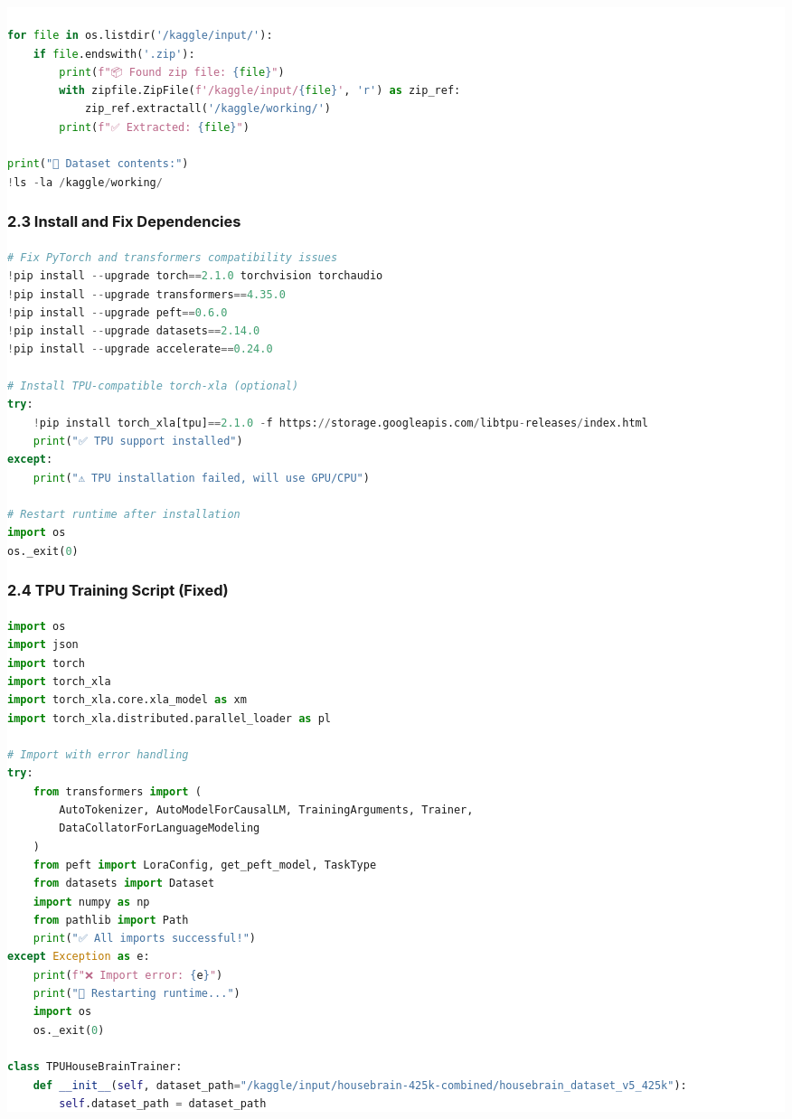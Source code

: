 ```python

for file in os.listdir('/kaggle/input/'):
    if file.endswith('.zip'):
        print(f"📦 Found zip file: {file}")
        with zipfile.ZipFile(f'/kaggle/input/{file}', 'r') as zip_ref:
            zip_ref.extractall('/kaggle/working/')
        print(f"✅ Extracted: {file}")

print("📁 Dataset contents:")
!ls -la /kaggle/working/
```

### **2.3 Install and Fix Dependencies**
```python
# Fix PyTorch and transformers compatibility issues
!pip install --upgrade torch==2.1.0 torchvision torchaudio
!pip install --upgrade transformers==4.35.0
!pip install --upgrade peft==0.6.0
!pip install --upgrade datasets==2.14.0
!pip install --upgrade accelerate==0.24.0

# Install TPU-compatible torch-xla (optional)
try:
    !pip install torch_xla[tpu]==2.1.0 -f https://storage.googleapis.com/libtpu-releases/index.html
    print("✅ TPU support installed")
except:
    print("⚠️ TPU installation failed, will use GPU/CPU")

# Restart runtime after installation
import os
os._exit(0)
```

### **2.4 TPU Training Script (Fixed)**
```python
import os
import json
import torch
import torch_xla
import torch_xla.core.xla_model as xm
import torch_xla.distributed.parallel_loader as pl

# Import with error handling
try:
    from transformers import (
        AutoTokenizer, AutoModelForCausalLM, TrainingArguments, Trainer,
        DataCollatorForLanguageModeling
    )
    from peft import LoraConfig, get_peft_model, TaskType
    from datasets import Dataset
    import numpy as np
    from pathlib import Path
    print("✅ All imports successful!")
except Exception as e:
    print(f"❌ Import error: {e}")
    print("🔄 Restarting runtime...")
    import os
    os._exit(0)

class TPUHouseBrainTrainer:
    def __init__(self, dataset_path="/kaggle/input/housebrain-425k-combined/housebrain_dataset_v5_425k"):
        self.dataset_path = dataset_path
```